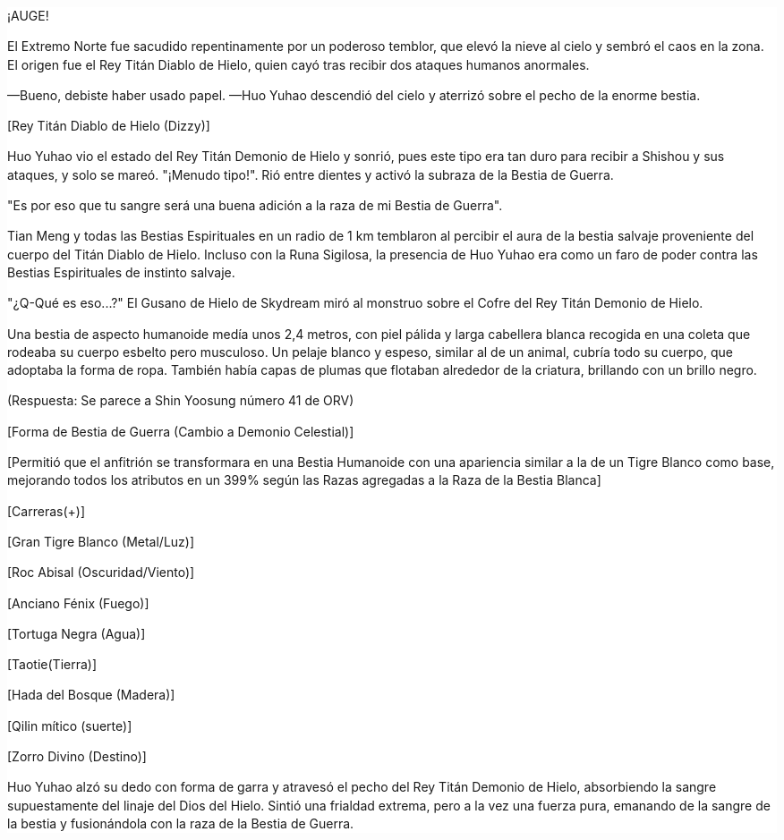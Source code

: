 
¡AUGE!

El Extremo Norte fue sacudido repentinamente por un poderoso temblor, que elevó la nieve al cielo y sembró el caos en la zona. El origen fue el Rey Titán Diablo de Hielo, quien cayó tras recibir dos ataques humanos anormales.

—Bueno, debiste haber usado papel. —Huo Yuhao descendió del cielo y aterrizó sobre el pecho de la enorme bestia.

[Rey Titán Diablo de Hielo (Dizzy)]

Huo Yuhao vio el estado del Rey Titán Demonio de Hielo y sonrió, pues este tipo era tan duro para recibir a Shishou y sus ataques, y solo se mareó. "¡Menudo tipo!". Rió entre dientes y activó la subraza de la Bestia de Guerra.

"Es por eso que tu sangre será una buena adición a la raza de mi Bestia de Guerra".

Tian Meng y todas las Bestias Espirituales en un radio de 1 km temblaron al percibir el aura de la bestia salvaje proveniente del cuerpo del Titán Diablo de Hielo. Incluso con la Runa Sigilosa, la presencia de Huo Yuhao era como un faro de poder contra las Bestias Espirituales de instinto salvaje.

"¿Q-Qué es eso...?" El Gusano de Hielo de Skydream miró al monstruo sobre el Cofre del Rey Titán Demonio de Hielo.

Una bestia de aspecto humanoide medía unos 2,4 metros, con piel pálida y larga cabellera blanca recogida en una coleta que rodeaba su cuerpo esbelto pero musculoso. Un pelaje blanco y espeso, similar al de un animal, cubría todo su cuerpo, que adoptaba la forma de ropa. También había capas de plumas que flotaban alrededor de la criatura, brillando con un brillo negro.

(Respuesta: Se parece a Shin Yoosung número 41 de ORV)

[Forma de Bestia de Guerra (Cambio a Demonio Celestial)]

[Permitió que el anfitrión se transformara en una Bestia Humanoide con una apariencia similar a la de un Tigre Blanco como base, mejorando todos los atributos en un 399% según las Razas agregadas a la Raza de la Bestia Blanca]

[Carreras(+)]

[Gran Tigre Blanco (Metal/Luz)]

[Roc Abisal (Oscuridad/Viento)]

[Anciano Fénix (Fuego)]

[Tortuga Negra (Agua)]

[Taotie(Tierra)]

[Hada del Bosque (Madera)]

[Qilin mítico (suerte)]

[Zorro Divino (Destino)]

Huo Yuhao alzó su dedo con forma de garra y atravesó el pecho del Rey Titán Demonio de Hielo, absorbiendo la sangre supuestamente del linaje del Dios del Hielo. Sintió una frialdad extrema, pero a la vez una fuerza pura, emanando de la sangre de la bestia y fusionándola con la raza de la Bestia de Guerra.
